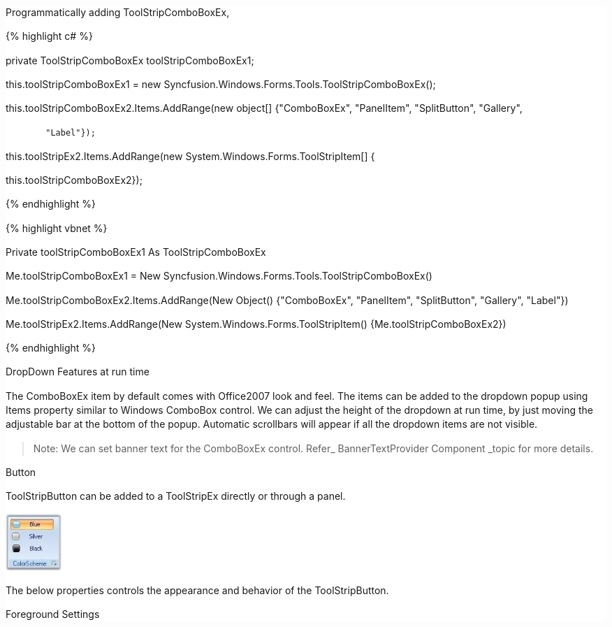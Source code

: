 

Programmatically adding ToolStripComboBoxEx,

{% highlight c# %}



private ToolStripComboBoxEx toolStripComboBoxEx1;

this.toolStripComboBoxEx1 = new Syncfusion.Windows.Forms.Tools.ToolStripComboBoxEx();

this.toolStripComboBoxEx2.Items.AddRange(new object[] {"ComboBoxEx", "PanelItem", "SplitButton", "Gallery", 

            "Label"});

this.toolStripEx2.Items.AddRange(new System.Windows.Forms.ToolStripItem[] {

this.toolStripComboBoxEx2});

{% endhighlight %}

{% highlight vbnet %}



Private toolStripComboBoxEx1 As ToolStripComboBoxEx 

Me.toolStripComboBoxEx1 = New Syncfusion.Windows.Forms.Tools.ToolStripComboBoxEx() 

Me.toolStripComboBoxEx2.Items.AddRange(New Object() {"ComboBoxEx", "PanelItem", "SplitButton", "Gallery", "Label"}) 

Me.toolStripEx2.Items.AddRange(New System.Windows.Forms.ToolStripItem() {Me.toolStripComboBoxEx2}) 

{% endhighlight %}

DropDown Features at run time

The ComboBoxEx item by default comes with Office2007 look and feel. The items can be added to the dropdown popup using Items property similar to Windows ComboBox control. We can adjust the height of the dropdown at run time, by just moving the adjustable bar at the bottom of the popup. Automatic scrollbars will appear if all the dropdown items are not visible.

> Note: We can set banner text for the ComboBoxEx control. Refer_ BannerTextProvider Component _topic for more details.

Button

ToolStripButton can be added to a ToolStripEx directly or through a panel. 

![](Office-Controls_images/Office-Controls_img84.jpeg)



The below properties controls the appearance and behavior of the ToolStripButton.

Foreground Settings

